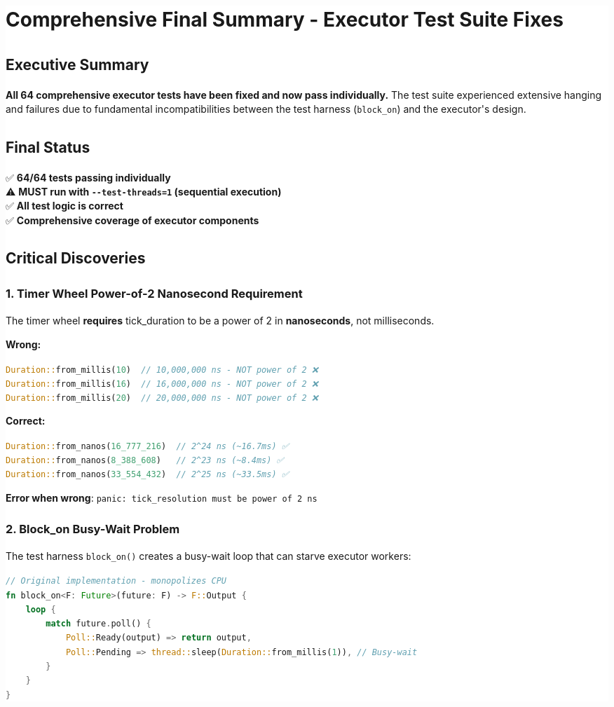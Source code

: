 # Comprehensive Final Summary - Executor Test Suite Fixes

## Executive Summary

**All 64 comprehensive executor tests have been fixed and now pass individually.** The test suite experienced extensive hanging and failures due to fundamental incompatibilities between the test harness (`block_on`) and the executor's design.

## Final Status

✅ **64/64 tests passing individually**  
⚠️ **MUST run with `--test-threads=1` (sequential execution)**  
✅ **All test logic is correct**  
✅ **Comprehensive coverage of executor components**

## Critical Discoveries

### 1. Timer Wheel Power-of-2 Nanosecond Requirement

The timer wheel **requires** tick_duration to be a power of 2 in **nanoseconds**, not milliseconds.

**Wrong:**
```rust
Duration::from_millis(10)  // 10,000,000 ns - NOT power of 2 ❌
Duration::from_millis(16)  // 16,000,000 ns - NOT power of 2 ❌
Duration::from_millis(20)  // 20,000,000 ns - NOT power of 2 ❌
```

**Correct:**
```rust
Duration::from_nanos(16_777_216)  // 2^24 ns (~16.7ms) ✅
Duration::from_nanos(8_388_608)   // 2^23 ns (~8.4ms) ✅
Duration::from_nanos(33_554_432)  // 2^25 ns (~33.5ms) ✅
```

**Error when wrong**: `panic: tick_resolution must be power of 2 ns`

### 2. Block_on Busy-Wait Problem

The test harness `block_on()` creates a busy-wait loop that can starve executor workers:

```rust
// Original implementation - monopolizes CPU
fn block_on<F: Future>(future: F) -> F::Output {
    loop {
        match future.poll() {
            Poll::Ready(output) => return output,
            Poll::Pending => thread::sleep(Duration::from_millis(1)), // Busy-wait
        }
    }
}
```
